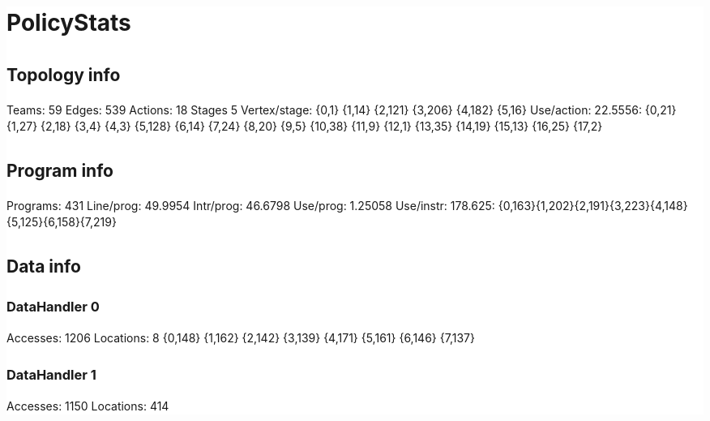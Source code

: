 # PolicyStats
## Topology info
Teams:		59
Edges:		539
Actions:	18
Stages		5
Vertex/stage:	{0,1} {1,14} {2,121} {3,206} {4,182} {5,16} 
Use/action:	22.5556: {0,21} {1,27} {2,18} {3,4} {4,3} {5,128} {6,14} {7,24} {8,20} {9,5} {10,38} {11,9} {12,1} {13,35} {14,19} {15,13} {16,25} {17,2} 

## Program info
Programs:	431
Line/prog:	49.9954
Intr/prog:	46.6798
Use/prog:	1.25058
Use/instr:	178.625: {0,163}{1,202}{2,191}{3,223}{4,148}{5,125}{6,158}{7,219}

## Data info

### DataHandler 0
Accesses:	1206
Locations:	8
{0,148} {1,162} {2,142} {3,139} {4,171} {5,161} {6,146} {7,137} 

### DataHandler 1
Accesses:	1150
Locations:	414